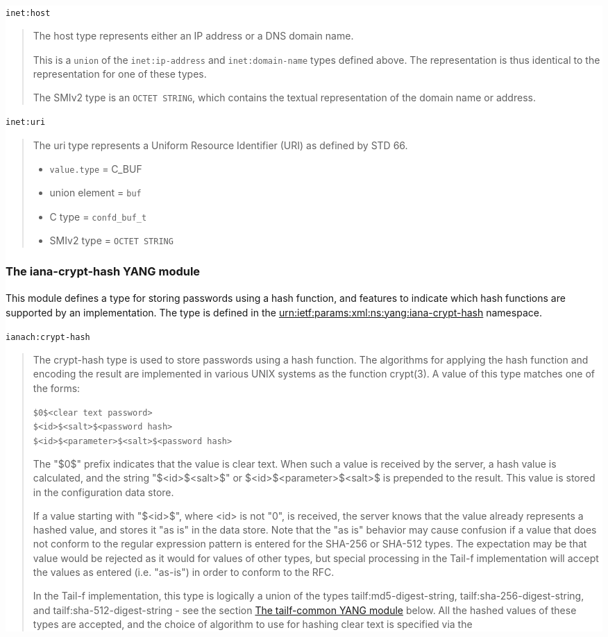 `inet:host`  
> The host type represents either an IP address or a DNS domain name.
>
> This is a `union` of the `inet:ip-address` and `inet:domain-name`
> types defined above. The representation is thus identical to the
> representation for one of these types.
>
> The SMIv2 type is an `OCTET STRING`, which contains the textual
> representation of the domain name or address.

`inet:uri`  
> The uri type represents a Uniform Resource Identifier (URI) as defined
> by STD 66.
>
> - `value.type` = C_BUF
>
> - union element = `buf`
>
> - C type = `confd_buf_t`
>
> - SMIv2 type = `OCTET STRING`

### The iana-crypt-hash YANG module

This module defines a type for storing passwords using a hash function,
and features to indicate which hash functions are supported by an
implementation. The type is defined in the
<urn:ietf:params:xml:ns:yang:iana-crypt-hash> namespace.

`ianach:crypt-hash`  
> The crypt-hash type is used to store passwords using a hash function.
> The algorithms for applying the hash function and encoding the result
> are implemented in various UNIX systems as the function crypt(3). A
> value of this type matches one of the forms:
>
> <div class="informalexample">
>
>     $0$<clear text password>
>     $<id>$<salt>$<password hash>
>     $<id>$<parameter>$<salt>$<password hash>
>
> </div>
>
> The "\$0\$" prefix indicates that the value is clear text. When such a
> value is received by the server, a hash value is calculated, and the
> string "\$\<id\>\$\<salt\>\$" or \$\<id\>\$\<parameter\>\$\<salt\>\$
> is prepended to the result. This value is stored in the configuration
> data store.
>
> If a value starting with "\$\<id\>\$", where \<id\> is not "0", is
> received, the server knows that the value already represents a hashed
> value, and stores it "as is" in the data store. Note that the "as is"
> behavior may cause confusion if a value that does not conform to the
> regular expression pattern is entered for the SHA-256 or SHA-512
> types. The expectation may be that value would be rejected as it would
> for values of other types, but special processing in the Tail-f
> implementation will accept the values as entered (i.e. "as-is") in
> order to conform to the RFC.
>
> In the Tail-f implementation, this type is logically a union of the
> types tailf:md5-digest-string, tailf:sha-256-digest-string, and
> tailf:sha-512-digest-string - see the section [The tailf-common YANG
> module](confd_types.3.md#data_model.tailf_common) below. All the
> hashed values of these types are accepted, and the choice of algorithm
> to use for hashing clear text is specified via the